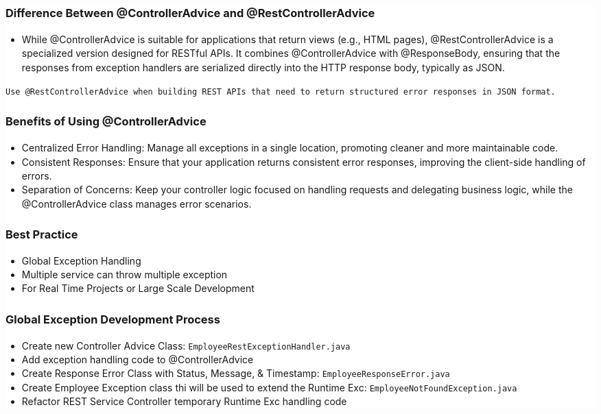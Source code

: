 ### Difference Between @ControllerAdvice and @RestControllerAdvice
- While @ControllerAdvice is suitable for applications that return views (e.g., HTML pages), @RestControllerAdvice is a specialized version designed for RESTful APIs. It combines @ControllerAdvice with @ResponseBody, ensuring that the responses from exception handlers are serialized directly into the HTTP response body, typically as JSON.

`Use @RestControllerAdvice when building REST APIs that need to return structured error responses in JSON format.`

### Benefits of Using @ControllerAdvice
- Centralized Error Handling: Manage all exceptions in a single location, promoting cleaner and more maintainable code.
- Consistent Responses: Ensure that your application returns consistent error responses, improving the client-side handling of errors.
- Separation of Concerns: Keep your controller logic focused on handling requests and delegating business logic, while the @ControllerAdvice class manages error scenarios.

### Best Practice
- Global Exception Handling
- Multiple service can throw multiple exception
- For Real Time Projects or Large Scale Development

### Global Exception Development Process
- Create new Controller Advice Class: `EmployeeRestExceptionHandler.java`
- Add exception handling code to @ControllerAdvice
- Create Response Error Class with Status, Message, & Timestamp: `EmployeeResponseError.java`
- Create Employee Exception class thi will be used to extend the Runtime Exc: `EmployeeNotFoundException.java`
- Refactor REST Service Controller temporary Runtime Exc handling code

